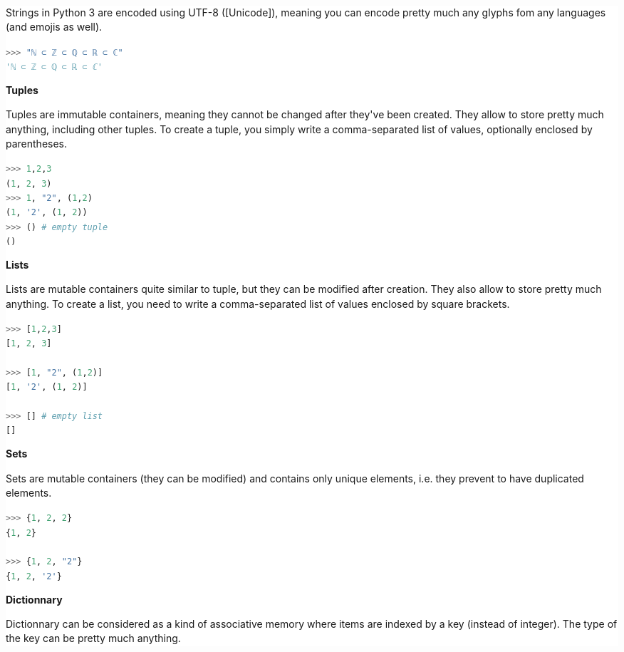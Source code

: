 Strings in Python 3 are encoded using UTF-8 ([Unicode]), meaning you can encode
pretty much any glyphs fom any languages (and emojis as well).

``` python
>>> "ℕ ⊂ ℤ ⊂ ℚ ⊂ ℝ ⊂ ℂ" 
'ℕ ⊂ ℤ ⊂ ℚ ⊂ ℝ ⊂ ℂ'
```

**Tuples**

Tuples are immutable containers, meaning they cannot be changed after they've
been created. They allow to store pretty much anything, including other tuples.
To create a tuple, you simply write a comma-separated list of values,
optionally enclosed by parentheses.

``` python
>>> 1,2,3
(1, 2, 3)
>>> 1, "2", (1,2) 
(1, '2', (1, 2))
>>> () # empty tuple
()
```

**Lists**

Lists are mutable containers quite similar to tuple, but they can be modified
after creation. They also allow to store pretty much anything. To create a
list, you need to write a comma-separated list of values enclosed by square
brackets.

``` python
>>> [1,2,3]
[1, 2, 3]

>>> [1, "2", (1,2)]
[1, '2', (1, 2)]

>>> [] # empty list
[]
```

**Sets**

Sets are mutable containers (they can be modified) and contains only unique
elements, i.e. they prevent to have duplicated elements.

``` python
>>> {1, 2, 2}
{1, 2}

>>> {1, 2, "2"}
{1, 2, '2'}
```

**Dictionnary**

Dictionnary can be considered as a kind of associative memory where items are
indexed by a key (instead of integer). The type of the key can be pretty much
anything.


[^1]: *What Every Computer Scientist Should Know About Floating-Point Arithmetic*  
[1]: %run script.py
[Anaconda]:   https://www.anaconda.com
[Canopy]:     https://enthought.com/products/canopy/
[Python]:     http://www.python.org
[Numpy]:      http://www.numpy.org
[Scipy]:      http://www.scipy.org
[Pandas]:     http://pandas.pydata.org
[Matplotlib]: http://matplotlib.org
[IPython]:    http://ipython.org
[Jupyter]:    http://jupyter.org
[Git]:        https://git-scm.com
[OpenGL]:     https://www.opengl.org
[Glumpy]:     https://glumpy.github.io
[Bokeh]:      https://bokeh.org
[Cython]:     http://cython.org
[EDMI]:       http://www.math.u-bordeaux1.fr/ED/ecole_doctorale/
[University of Bordeaux]: http://www.u-bordeaux.com
[Unicode]:    https://en.wikipedia.org/wiki/Unicode